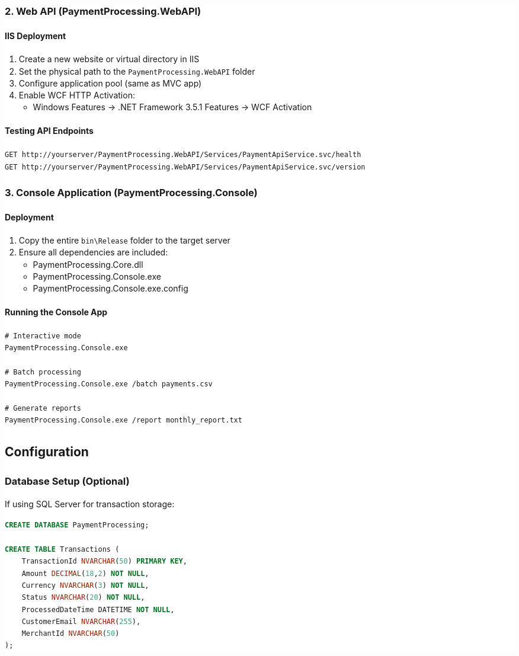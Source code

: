 ### 2. Web API (PaymentProcessing.WebAPI)

#### IIS Deployment
1. Create a new website or virtual directory in IIS
2. Set the physical path to the `PaymentProcessing.WebAPI` folder
3. Configure application pool (same as MVC app)
4. Enable WCF HTTP Activation:
   - Windows Features → .NET Framework 3.5.1 Features → WCF Activation

#### Testing API Endpoints
```http
GET http://yourserver/PaymentProcessing.WebAPI/Services/PaymentApiService.svc/health
GET http://yourserver/PaymentProcessing.WebAPI/Services/PaymentApiService.svc/version
```

### 3. Console Application (PaymentProcessing.Console)

#### Deployment
1. Copy the entire `bin\Release` folder to the target server
2. Ensure all dependencies are included:
   - PaymentProcessing.Core.dll
   - PaymentProcessing.Console.exe
   - PaymentProcessing.Console.exe.config

#### Running the Console App
```batch
# Interactive mode
PaymentProcessing.Console.exe

# Batch processing
PaymentProcessing.Console.exe /batch payments.csv

# Generate reports
PaymentProcessing.Console.exe /report monthly_report.txt
```

## Configuration

### Database Setup (Optional)
If using SQL Server for transaction storage:

```sql
CREATE DATABASE PaymentProcessing;

CREATE TABLE Transactions (
    TransactionId NVARCHAR(50) PRIMARY KEY,
    Amount DECIMAL(18,2) NOT NULL,
    Currency NVARCHAR(3) NOT NULL,
    Status NVARCHAR(20) NOT NULL,
    ProcessedDateTime DATETIME NOT NULL,
    CustomerEmail NVARCHAR(255),
    MerchantId NVARCHAR(50)
);
```
